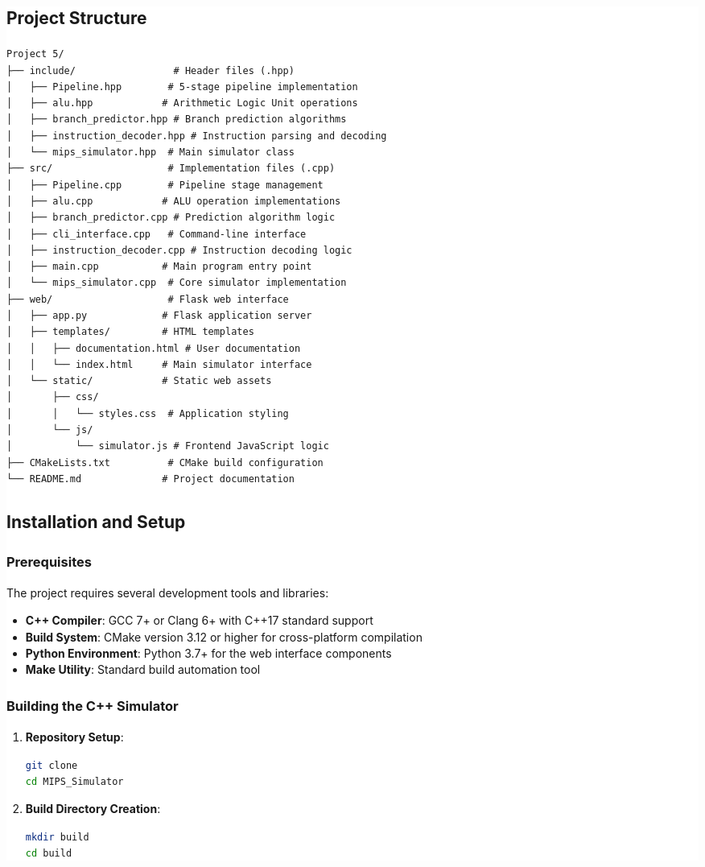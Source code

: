 ## Project Structure

```
Project 5/
├── include/                 # Header files (.hpp)
│   ├── Pipeline.hpp        # 5-stage pipeline implementation
│   ├── alu.hpp            # Arithmetic Logic Unit operations
│   ├── branch_predictor.hpp # Branch prediction algorithms
│   ├── instruction_decoder.hpp # Instruction parsing and decoding
│   └── mips_simulator.hpp  # Main simulator class
├── src/                    # Implementation files (.cpp)
│   ├── Pipeline.cpp        # Pipeline stage management
│   ├── alu.cpp            # ALU operation implementations
│   ├── branch_predictor.cpp # Prediction algorithm logic
│   ├── cli_interface.cpp   # Command-line interface
│   ├── instruction_decoder.cpp # Instruction decoding logic
│   ├── main.cpp           # Main program entry point
│   └── mips_simulator.cpp  # Core simulator implementation
├── web/                    # Flask web interface
│   ├── app.py             # Flask application server
│   ├── templates/         # HTML templates
│   │   ├── documentation.html # User documentation
│   │   └── index.html     # Main simulator interface
│   └── static/            # Static web assets
│       ├── css/
│       │   └── styles.css  # Application styling
│       └── js/
│           └── simulator.js # Frontend JavaScript logic
├── CMakeLists.txt          # CMake build configuration
└── README.md              # Project documentation
```

## Installation and Setup

### Prerequisites

The project requires several development tools and libraries:

- **C++ Compiler**: GCC 7+ or Clang 6+ with C++17 standard support
- **Build System**: CMake version 3.12 or higher for cross-platform compilation
- **Python Environment**: Python 3.7+ for the web interface components
- **Make Utility**: Standard build automation tool

### Building the C++ Simulator

1. **Repository Setup**:
   ```bash
   git clone 
   cd MIPS_Simulator
   ```

2. **Build Directory Creation**:
   ```bash
   mkdir build
   cd build
   ```
